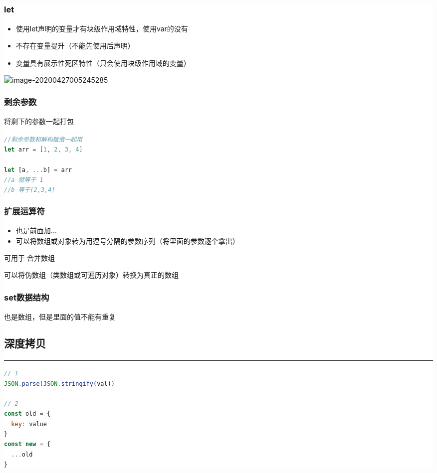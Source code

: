 
### let

- 使用let声明的变量才有块级作用域特性，使用var的没有

- 不存在变量提升（不能先使用后声明）

- 变量具有展示性死区特性（只会使用块级作用域的变量）

![image-20200427005245285](C:\Users\MZHlo\AppData\Roaming\Typora\typora-user-images\image-20200427005245285.png)



### 剩余参数

将剩下的参数一起打包

```javascript
//剩余参数和解构赋值一起用
let arr = [1, 2, 3, 4]

let [a, ...b] = arr 
//a 就等于 1
//b 等于[2,3,4]
```



### 扩展运算符

- 也是前面加...
- 可以将数组或对象转为用逗号分隔的参数序列（将里面的参数逐个拿出）

可用于 合并数组

可以将伪数组（类数组或可遍历对象）转换为真正的数组



### set数据结构

也是数组，但是里面的值不能有重复



## 深度拷贝

---

```javascript
// 1
JSON.parse(JSON.stringify(val))

// 2
const old = {
  key: value
}
const new = {
  ...old
}
```

